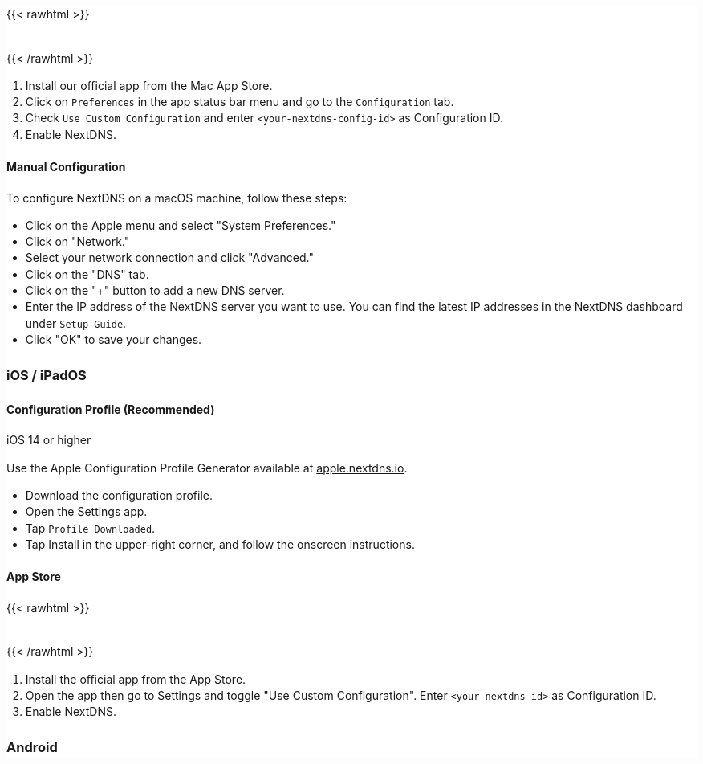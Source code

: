 {{< rawhtml >}}
 <!DOCTYPE html>
  <html>
  <div class="mt-4"><a href="https://apps.apple.com/app/nextdns/id1464122853"><img alt="" src="https://my.nextdns.io/static/media/mac-app-store.96c04ace686fb808e7039f7f50ceb2d3.svg" class="d-inline-block" style="height: 46px;"></a></div>
  </html> 
{{< /rawhtml >}}

1. Install our official app from the Mac App Store.
2. Click on `Preferences` in the app status bar menu and go to the `Configuration` tab.
3. Check `Use Custom Configuration` and enter `<your-nextdns-config-id>` as Configuration ID.
4. Enable NextDNS.

#### Manual Configuration

To configure NextDNS on a macOS machine, follow these steps:

- Click on the Apple menu and select "System Preferences."
- Click on "Network."
- Select your network connection and click "Advanced."
- Click on the "DNS" tab.
- Click on the "+" button to add a new DNS server.
- Enter the IP address of the NextDNS server you want to use. You can find the latest IP addresses in the NextDNS dashboard under `Setup Guide`.
- Click "OK" to save your changes.

### iOS / iPadOS

#### Configuration Profile (Recommended)

iOS 14 or higher

Use the Apple Configuration Profile Generator available at [apple.nextdns.io](https://apple.nextdns.io).

- Download the configuration profile.
- Open the Settings app.
- Tap `Profile Downloaded`.
- Tap Install in the upper-right corner, and follow the onscreen instructions.

#### App Store

{{< rawhtml >}}
 <!DOCTYPE html>
  <html>
  <div class="mt-4"><a href="https://apps.apple.com/app/nextdns/id1464122853"><img alt="" src="https://my.nextdns.io/static/media/app-store.0f8524437a4f5e73e02608131614f879.svg" class="d-inline-block" style="height: 46px;"></a></div>
  </html> 
{{< /rawhtml >}}

1. Install the official app from the App Store.
2. Open the app then go to Settings and toggle "Use Custom Configuration". Enter `<your-nextdns-id>` as Configuration ID.
3. Enable NextDNS.

### Android
